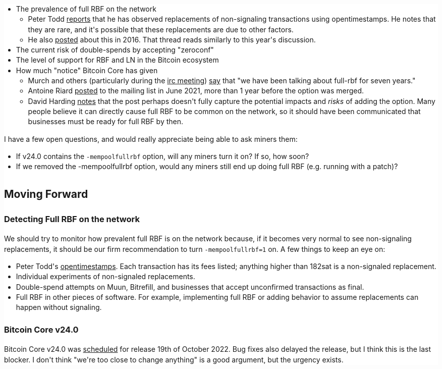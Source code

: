 - The prevalence of full RBF on the network
	- Peter Todd [reports](https://lists.linuxfoundation.org/pipermail/bitcoin-dev/2022-October/021012.html) that he has observed replacements of non-signaling transactions
	  using opentimestamps. He notes that they are rare, and it's possible that these
replacements are due to other factors.
	- He also
	  [posted](https://np.reddit.com/r/Bitcoin/comments/40ejy8/peter_todd_with_my_doublespendpy_tool_with/cytlhh0/)
about this in 2016. That thread reads similarly to this year's discussion.
- The current risk of double-spends by accepting "zeroconf"
- The level of support for RBF and LN in the Bitcoin ecosystem
- How much "notice" Bitcoin Core has given
	- Murch and others (particularly during the [irc meeting](https://www.erisian.com.au/bitcoin-core-dev/log-2022-10-20.html))
	  [say](https://github.com/bitcoin/bitcoin/pull/26287#issuecomment-1276444078) that "we have been talking about full-rbf for seven years."
	- Antoine Riard [posted](https://lists.linuxfoundation.org/pipermail/bitcoin-dev/2021-June/019074.html) to the mailing list in June 2021, more than 1 year before the option was merged.
	- David Harding
	  [notes](https://github.com/bitcoin/bitcoin/pull/26287#issuecomment-1289901007) that the
	post perhaps doesn't fully capture the potential impacts and *risks* of adding the option.
Many people believe it can directly cause full RBF to be common on the network, so it should have
been communicated that businesses must be ready for full RBF by then.

I have a few open questions, and would really appreciate being able to ask miners them:

- If v24.0 contains the `-mempoolfullrbf` option, will any miners turn it on? If so, how soon?
- If we removed the -mempoolfullrbf option, would any miners still end up doing full RBF (e.g.
  running with a patch)?

## Moving Forward

### Detecting Full RBF on the network

We should try to monitor how prevalent full RBF is on the network because, if it becomes very normal
to see non-signaling replacements, it should be our firm recommendation to turn `-mempoolfullrbf=1`
on. A few things to keep an eye on:

- Peter Todd's [opentimestamps](https://alice.btc.calendar.opentimestamps.org/). Each transaction
  has its fees listed; anything higher than 182sat is a non-signaled replacement.
- Individual experiments of non-signaled replacements.
- Double-spend attempts on Muun, Bitrefill, and businesses that accept unconfirmed transactions as
  final.
- Full RBF in other pieces of software. For example, implementing full RBF or adding behavior to
  assume replacements can happen without signaling.

### Bitcoin Core v24.0

Bitcoin Core v24.0 was [scheduled](https://github.com/bitcoin/bitcoin/issues/24987) for release 19th
of October 2022. Bug fixes also delayed the release, but I think this is the last blocker. I don't
think "we're too close to change anything" is a good argument, but the urgency exists.
